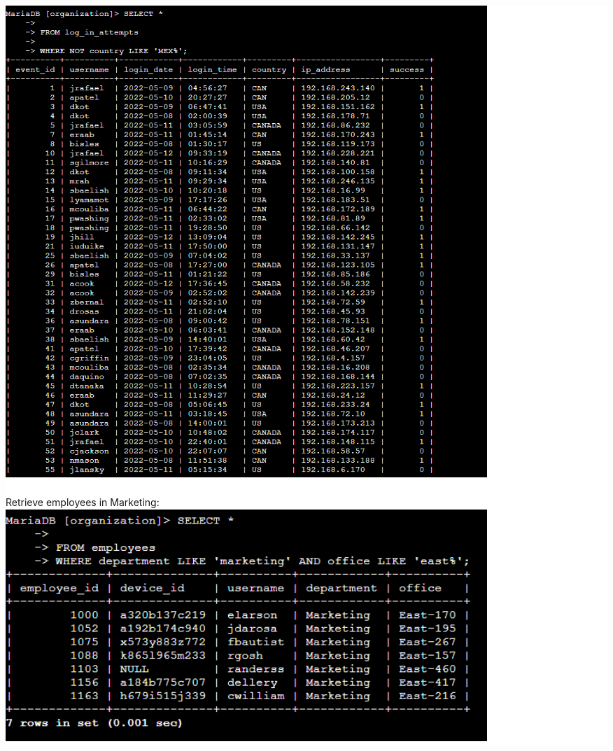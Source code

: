<img src="sql 3.PNG" height="80%" width="80%" alt=""/>
<br />
<br />
Retrieve employees in Marketing: <br/>
<img src="sql 4.PNG" height="80%" width="80%" alt=""/>
<br />